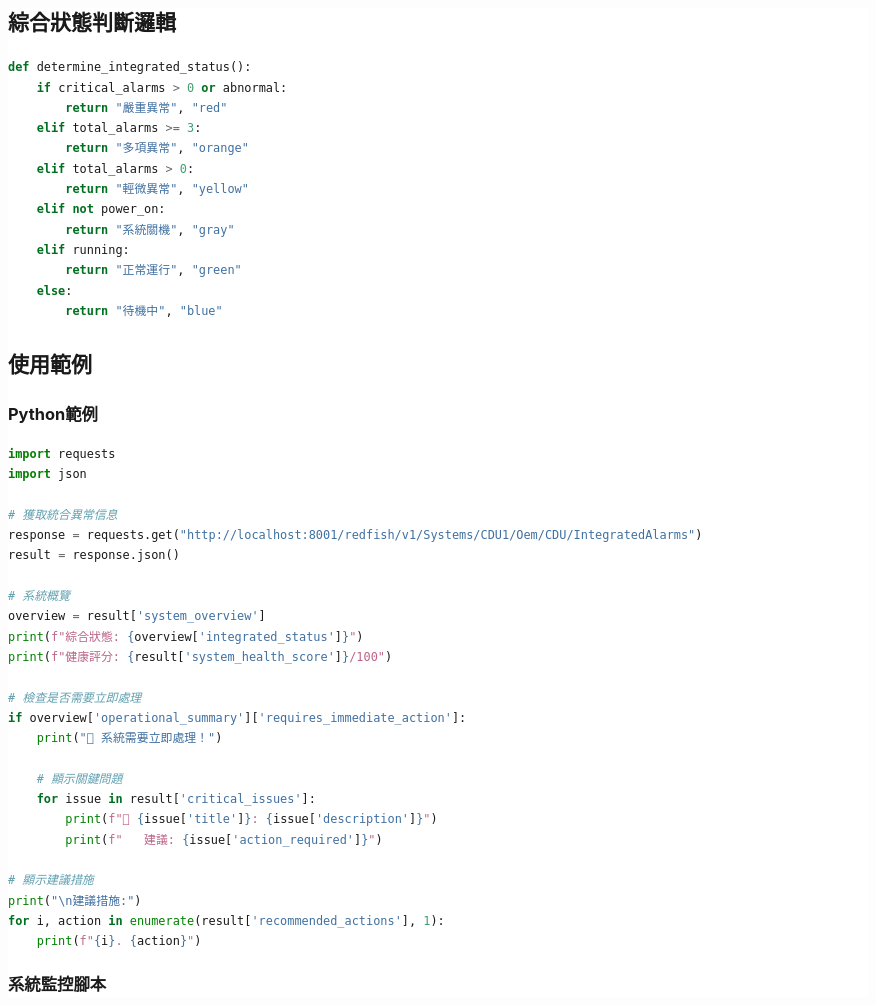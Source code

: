 ## 綜合狀態判斷邏輯

```python
def determine_integrated_status():
    if critical_alarms > 0 or abnormal:
        return "嚴重異常", "red"
    elif total_alarms >= 3:
        return "多項異常", "orange"
    elif total_alarms > 0:
        return "輕微異常", "yellow"
    elif not power_on:
        return "系統關機", "gray"
    elif running:
        return "正常運行", "green"
    else:
        return "待機中", "blue"
```

## 使用範例

### Python範例

```python
import requests
import json

# 獲取統合異常信息
response = requests.get("http://localhost:8001/redfish/v1/Systems/CDU1/Oem/CDU/IntegratedAlarms")
result = response.json()

# 系統概覽
overview = result['system_overview']
print(f"綜合狀態: {overview['integrated_status']}")
print(f"健康評分: {result['system_health_score']}/100")

# 檢查是否需要立即處理
if overview['operational_summary']['requires_immediate_action']:
    print("🚨 系統需要立即處理！")
    
    # 顯示關鍵問題
    for issue in result['critical_issues']:
        print(f"🔴 {issue['title']}: {issue['description']}")
        print(f"   建議: {issue['action_required']}")

# 顯示建議措施
print("\n建議措施:")
for i, action in enumerate(result['recommended_actions'], 1):
    print(f"{i}. {action}")
```

### 系統監控腳本
